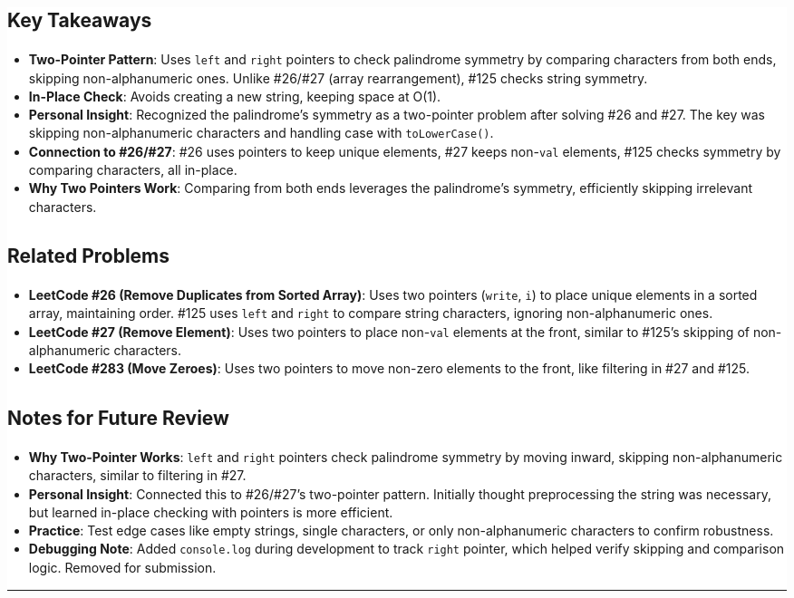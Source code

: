 ## Key Takeaways

- **Two-Pointer Pattern**: Uses `left` and `right` pointers to check palindrome symmetry by comparing characters from both ends, skipping non-alphanumeric ones. Unlike #26/#27 (array rearrangement), #125 checks string symmetry.
- **In-Place Check**: Avoids creating a new string, keeping space at O(1).
- **Personal Insight**: Recognized the palindrome’s symmetry as a two-pointer problem after solving #26 and #27. The key was skipping non-alphanumeric characters and handling case with `toLowerCase()`.
- **Connection to #26/#27**: #26 uses pointers to keep unique elements, #27 keeps non-`val` elements, #125 checks symmetry by comparing characters, all in-place.
- **Why Two Pointers Work**: Comparing from both ends leverages the palindrome’s symmetry, efficiently skipping irrelevant characters.

## Related Problems

- **LeetCode #26 (Remove Duplicates from Sorted Array)**: Uses two pointers (`write`, `i`) to place unique elements in a sorted array, maintaining order. #125 uses `left` and `right` to compare string characters, ignoring non-alphanumeric ones.
- **LeetCode #27 (Remove Element)**: Uses two pointers to place non-`val` elements at the front, similar to #125’s skipping of non-alphanumeric characters.
- **LeetCode #283 (Move Zeroes)**: Uses two pointers to move non-zero elements to the front, like filtering in #27 and #125.

## Notes for Future Review

- **Why Two-Pointer Works**: `left` and `right` pointers check palindrome symmetry by moving inward, skipping non-alphanumeric characters, similar to filtering in #27.
- **Personal Insight**: Connected this to #26/#27’s two-pointer pattern. Initially thought preprocessing the string was necessary, but learned in-place checking with pointers is more efficient.
- **Practice**: Test edge cases like empty strings, single characters, or only non-alphanumeric characters to confirm robustness.
- **Debugging Note**: Added `console.log` during development to track `right` pointer, which helped verify skipping and comparison logic. Removed for submission.

---
